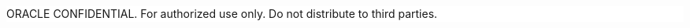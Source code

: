</tr>
</tbody>
</table>

ORACLE CONFIDENTIAL. For authorized use only. Do not distribute to third parties.
